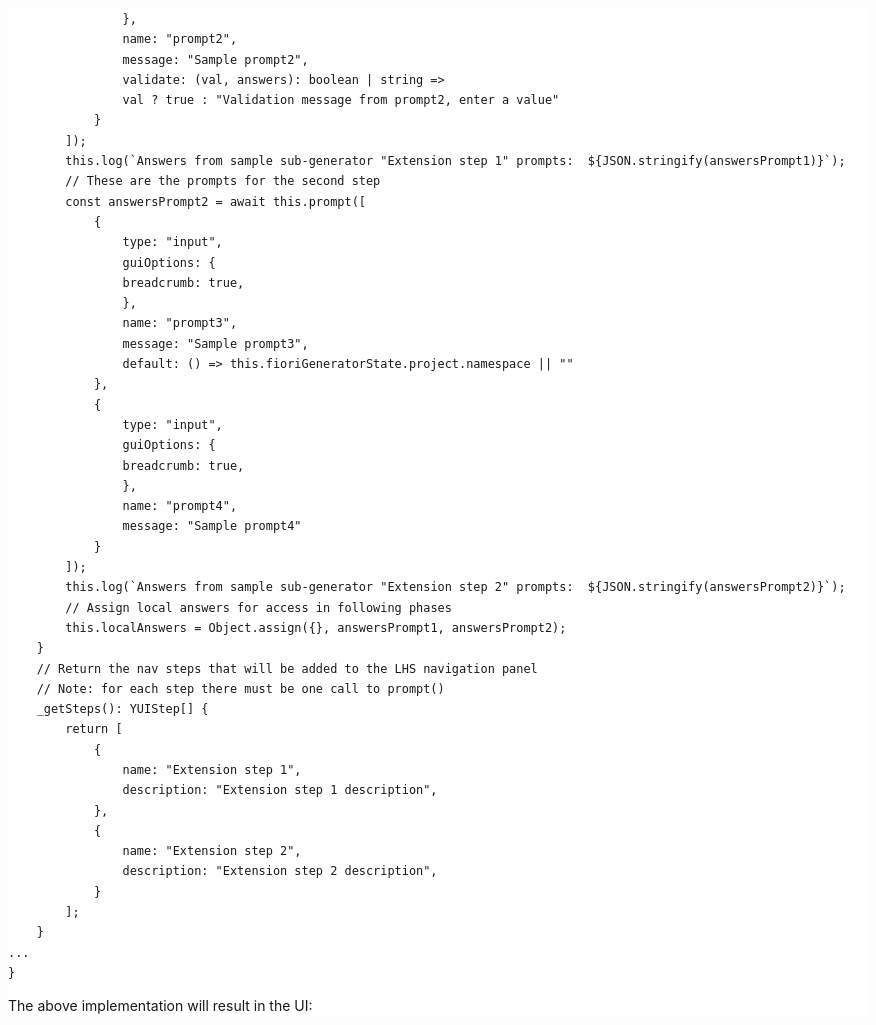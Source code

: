 ```
                },
                name: "prompt2",
                message: "Sample prompt2",
                validate: (val, answers): boolean | string =>
                val ? true : "Validation message from prompt2, enter a value"
            }
        ]);
        this.log(`Answers from sample sub-generator "Extension step 1" prompts:  ${JSON.stringify(answersPrompt1)}`);
        // These are the prompts for the second step
        const answersPrompt2 = await this.prompt([
            {
                type: "input",
                guiOptions: {
                breadcrumb: true,
                },
                name: "prompt3",
                message: "Sample prompt3",
                default: () => this.fioriGeneratorState.project.namespace || ""
            },
            {
                type: "input",
                guiOptions: {
                breadcrumb: true,
                },
                name: "prompt4",
                message: "Sample prompt4"
            }
        ]);
        this.log(`Answers from sample sub-generator "Extension step 2" prompts:  ${JSON.stringify(answersPrompt2)}`);
        // Assign local answers for access in following phases
        this.localAnswers = Object.assign({}, answersPrompt1, answersPrompt2);
    }
    // Return the nav steps that will be added to the LHS navigation panel
    // Note: for each step there must be one call to prompt()
    _getSteps(): YUIStep[] {
        return [
            {
                name: "Extension step 1",
                description: "Extension step 1 description",
            },
            {
                name: "Extension step 2",
                description: "Extension step 2 description",
            }
        ];
    }
...
}
```
The above implementation will result in the UI:
